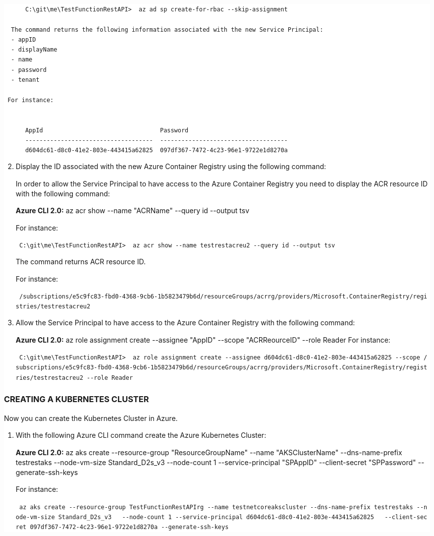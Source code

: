
          C:\git\me\TestFunctionRestAPI>  az ad sp create-for-rbac --skip-assignment
 
      The command returns the following information associated with the new Service Principal:
      - appID
      - displayName
      - name
      - password
      - tenant

     For instance:


          AppId                                 Password                            
          ------------------------------------  ------------------------------------
          d604dc61-d8c0-41e2-803e-443415a62825  097df367-7472-4c23-96e1-9722e1d8270a



2. Display the ID associated with the new Azure Container Registry using the following command:</p>
In order to allow the Service Principal to have access to the Azure Container Registry you need to display the ACR resource ID with the following command:</p>
**Azure CLI 2.0:** az acr show --name "ACRName" --query id --output tsv</p>
For instance:


        C:\git\me\TestFunctionRestAPI>  az acr show --name testrestacreu2 --query id --output tsv

     The command returns ACR resource ID.

     For instance:

        /subscriptions/e5c9fc83-fbd0-4368-9cb6-1b5823479b6d/resourceGroups/acrrg/providers/Microsoft.ContainerRegistry/registries/testrestacreu2


3. Allow the Service Principal to have access to the Azure Container Registry with the following command:</p>
**Azure CLI 2.0:** az role assignment create --assignee "AppID" --scope "ACRReourceID" --role Reader
 For instance:

        C:\git\me\TestFunctionRestAPI>  az role assignment create --assignee d604dc61-d8c0-41e2-803e-443415a62825 --scope /subscriptions/e5c9fc83-fbd0-4368-9cb6-1b5823479b6d/resourceGroups/acrrg/providers/Microsoft.ContainerRegistry/registries/testrestacreu2 --role Reader


### CREATING A KUBERNETES CLUSTER
Now you can create the Kubernetes Cluster in Azure. </p>


1. With the following Azure CLI command create the Azure Kubernetes Cluster:</p>
**Azure CLI 2.0:** az aks create --resource-group "ResourceGroupName" --name "AKSClusterName" --dns-name-prefix testrestaks --node-vm-size Standard_D2s_v3   --node-count 1 --service-principal "SPAppID" --client-secret "SPPassword" --generate-ssh-keys </p>

     For instance:


        az aks create --resource-group TestFunctionRestAPIrg --name testnetcoreakscluster --dns-name-prefix testrestaks --node-vm-size Standard_D2s_v3   --node-count 1 --service-principal d604dc61-d8c0-41e2-803e-443415a62825   --client-secret 097df367-7472-4c23-96e1-9722e1d8270a --generate-ssh-keys

